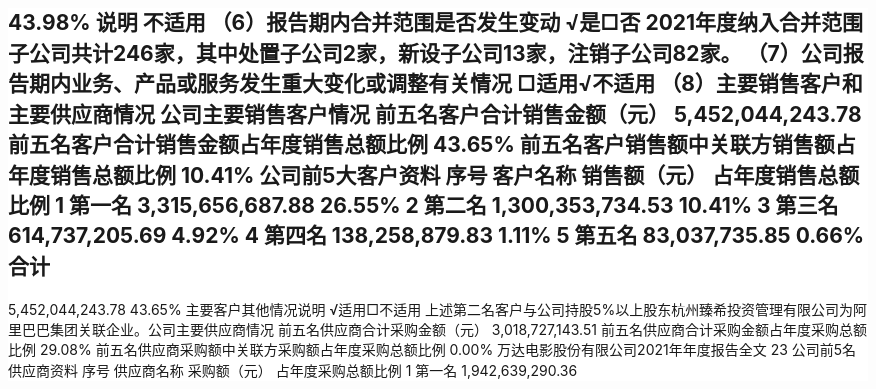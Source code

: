 43.98%
说明
不适用
（6）报告期内合并范围是否发生变动
√是□否
2021年度纳入合并范围子公司共计246家，其中处置子公司2家，新设子公司13家，注销子公司82家。
（7）公司报告期内业务、产品或服务发生重大变化或调整有关情况
□适用√不适用
（8）主要销售客户和主要供应商情况
公司主要销售客户情况
前五名客户合计销售金额（元）
5,452,044,243.78
前五名客户合计销售金额占年度销售总额比例
43.65%
前五名客户销售额中关联方销售额占年度销售总额比例
10.41%
公司前5大客户资料
序号
客户名称
销售额（元）
占年度销售总额比例
1
第一名
3,315,656,687.88
26.55%
2
第二名
1,300,353,734.53
10.41%
3
第三名
614,737,205.69
4.92%
4
第四名
138,258,879.83
1.11%
5
第五名
83,037,735.85
0.66%
合计
--
5,452,044,243.78
43.65%
主要客户其他情况说明
√适用□不适用
上述第二名客户与公司持股5%以上股东杭州臻希投资管理有限公司为阿里巴巴集团关联企业。公司主要供应商情况
前五名供应商合计采购金额（元）
3,018,727,143.51
前五名供应商合计采购金额占年度采购总额比例
29.08%
前五名供应商采购额中关联方采购额占年度采购总额比例
0.00%
万达电影股份有限公司2021年年度报告全文
23
公司前5名供应商资料
序号
供应商名称
采购额（元）
占年度采购总额比例
1
第一名
1,942,639,290.36